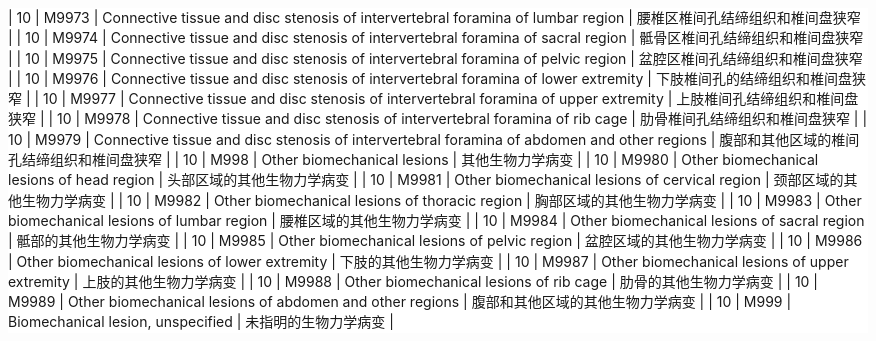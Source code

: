 | 10        | M9973     | Connective tissue and disc stenosis of intervertebral foramina of lumbar region                                         | 腰椎区椎间孔结缔组织和椎间盘狭窄               |
| 10        | M9974     | Connective tissue and disc stenosis of intervertebral foramina of sacral region                                         | 骶骨区椎间孔结缔组织和椎间盘狭窄               |
| 10        | M9975     | Connective tissue and disc stenosis of intervertebral foramina of pelvic region                                         | 盆腔区椎间孔结缔组织和椎间盘狭窄               |
| 10        | M9976     | Connective tissue and disc stenosis of intervertebral foramina of lower extremity                                       | 下肢椎间孔的结缔组织和椎间盘狭窄               |
| 10        | M9977     | Connective tissue and disc stenosis of intervertebral foramina of upper extremity                                       | 上肢椎间孔结缔组织和椎间盘狭窄                |
| 10        | M9978     | Connective tissue and disc stenosis of intervertebral foramina of rib cage                                              | 肋骨椎间孔结缔组织和椎间盘狭窄                |
| 10        | M9979     | Connective tissue and disc stenosis of intervertebral foramina of abdomen and other regions                             | 腹部和其他区域的椎间孔结缔组织和椎间盘狭窄          |
| 10        | M998      | Other biomechanical lesions                                                                                             | 其他生物力学病变                       |
| 10        | M9980     | Other biomechanical lesions of head region                                                                              | 头部区域的其他生物力学病变                  |
| 10        | M9981     | Other biomechanical lesions of cervical region                                                                          | 颈部区域的其他生物力学病变                  |
| 10        | M9982     | Other biomechanical lesions of thoracic region                                                                          | 胸部区域的其他生物力学病变                  |
| 10        | M9983     | Other biomechanical lesions of lumbar region                                                                            | 腰椎区域的其他生物力学病变                  |
| 10        | M9984     | Other biomechanical lesions of sacral region                                                                            | 骶部的其他生物力学病变                    |
| 10        | M9985     | Other biomechanical lesions of pelvic region                                                                            | 盆腔区域的其他生物力学病变                  |
| 10        | M9986     | Other biomechanical lesions of lower extremity                                                                          | 下肢的其他生物力学病变                    |
| 10        | M9987     | Other biomechanical lesions of upper extremity                                                                          | 上肢的其他生物力学病变                    |
| 10        | M9988     | Other biomechanical lesions of rib cage                                                                                 | 肋骨的其他生物力学病变                    |
| 10        | M9989     | Other biomechanical lesions of abdomen and other regions                                                                | 腹部和其他区域的其他生物力学病变               |
| 10        | M999      | Biomechanical lesion, unspecified                                                                                       | 未指明的生物力学病变                     |
